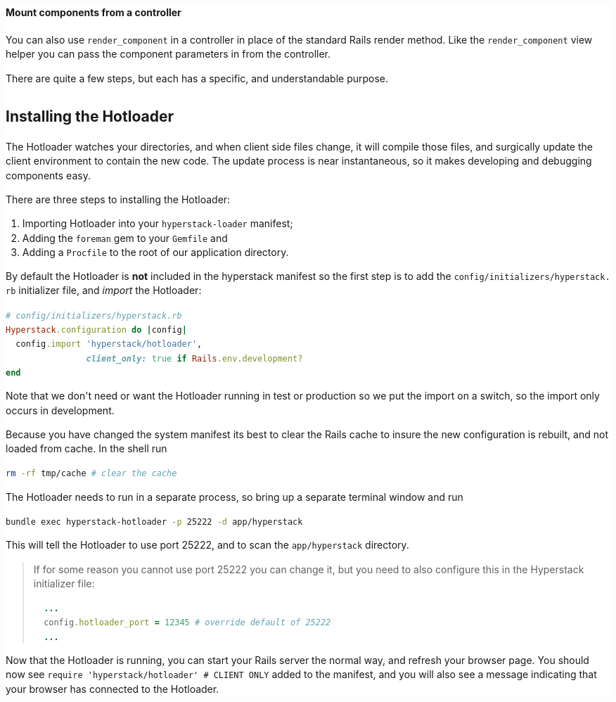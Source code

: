 #### Mount components from a controller

You can also use `render_component` in a controller in place of the standard Rails render method. Like the `render_component` view helper you can pass the component parameters in from the controller.

There are quite a few steps, but each has a specific, and understandable purpose.

## Installing the Hotloader

The Hotloader watches your directories, and when client side files change, it will compile those files, and surgically update the client environment to contain the new code. The update process is near instantaneous, so it makes developing and debugging components easy.

There are three steps to installing the Hotloader:

1. Importing Hotloader into your `hyperstack-loader` manifest;
2. Adding the `foreman` gem to your `Gemfile` and
3. Adding a `Procfile` to the root of our application directory.

By default the Hotloader is **not** included in the hyperstack manifest so the first step is to add the `config/initializers/hyperstack.rb` initializer file, and _import_ the Hotloader:

```ruby
# config/initializers/hyperstack.rb
Hyperstack.configuration do |config|
  config.import 'hyperstack/hotloader',
                client_only: true if Rails.env.development?
end
```

Note that we don't need or want the Hotloader running in test or production so we put the import on a switch, so the import only occurs in development.

Because you have changed the system manifest its best to clear the Rails cache to insure the new configuration is rebuilt, and not loaded from cache. In the shell run

```bash
rm -rf tmp/cache # clear the cache
```

The Hotloader needs to run in a separate process, so bring up a separate terminal window and run

```bash
bundle exec hyperstack-hotloader -p 25222 -d app/hyperstack
```

This will tell the Hotloader to use port 25222, and to scan the `app/hyperstack` directory.

> If for some reason you cannot use port 25222 you can change it, but you need to also configure this in the Hyperstack initializer file:
>
> ```ruby
>   ...
>   config.hotloader_port = 12345 # override default of 25222
>   ...
> ```

Now that the Hotloader is running, you can start your Rails server the normal way, and refresh your browser page. You should now see `require 'hyperstack/hotloader' # CLIENT ONLY` added to the manifest, and you will also see a message indicating that your browser has connected to the Hotloader.
